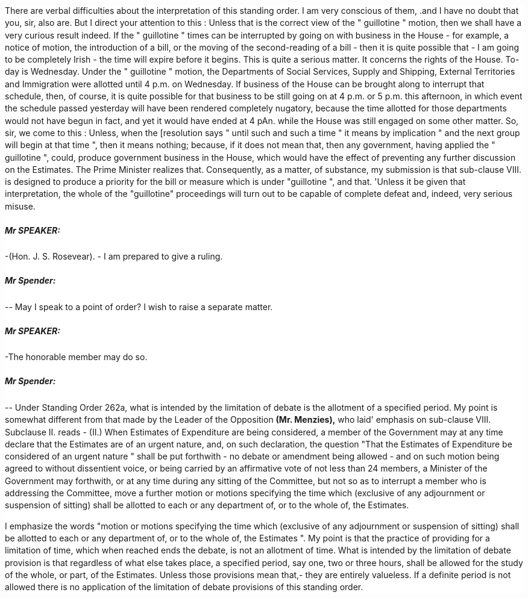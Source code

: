 There are verbal difficulties about the interpretation of this standing order. I am very conscious of them, .and I have no doubt that you, sir, also are. But I direct your attention to this : Unless that is the correct view of the " guillotine " motion, then we shall have a very curious result indeed. If the " guillotine " times can be interrupted by going on with business in the House - for example, a notice of motion, the introduction of a bill, or the moving of the second-reading of a bill - then it is quite possible that - I am going to be completely Irish - the time will expire before it begins. This is quite a serious matter. It concerns the rights of the House. To-day is Wednesday. Under the " guillotine " motion, the Departments of Social Services, Supply and Shipping, External Territories and Immigration were allotted until 4 p.m. on Wednesday. If business of the House can be brought along to interrupt that schedule, then, of course, it is quite possible for that business to be still going on at 4 p.m. or 5 p.m. this afternoon, in which event the schedule passed yesterday will have been rendered completely nugatory, because the time allotted for those departments would not have begun in fact, and yet it would have ended at 4 pAn. while the House was still engaged on some other matter. So, sir, we come to  this :  Unless, when the [resolution says " until such and such a time " it means by implication " and the next group will begin at that time ", then it means nothing; because, if it does not mean that, then any government, having applied the " guillotine ", could, produce government business in the House, which would have the effect of preventing any further discussion on the Estimates. The Prime Minister realizes that. Consequently, as a matter, of substance, my submission is that sub-clause VIII. is designed to produce a priority for the bill or measure which is under "guillotine ", and that. 'Unless it be given that interpretation, the whole of the "guillotine" proceedings will turn out to be capable of complete defeat and, indeed, very serious misuse. 

##### Mr SPEAKER:

-(Hon. J. S. Rosevear). - I am prepared to give a ruling. 

##### Mr Spender:

-- May I speak to a point of order? I wish to raise a separate matter. 

##### Mr SPEAKER:

-The honorable member may do so. 

##### Mr Spender:

-- Under Standing Order 262a, what is intended by the limitation of debate is the allotment of a specified period. My point is somewhat different from that made by the Leader of the Opposition  **(Mr. Menzies),**  who laid' emphasis on sub-clause VIII. Subclause II. reads - (II.) When Estimates of Expenditure are being considered, a member of the Government may at any time declare that the Estimates are of an urgent nature, and, on such declaration, the question "That the Estimates of Expenditure  be considered of an urgent nature " shall be put forthwith - no debate or amendment being allowed - and on such motion being agreed to without dissentient voice, or being carried by an affirmative vote of not less than 24 members, a Minister of the Government may forthwith, or at any time during any sitting of the Committee, but not so as to interrupt a member who is addressing the Committee, move a further motion or motions specifying the time which (exclusive of any adjournment or suspension of sitting) shall be allotted to each or any department of, or to the whole of, the Estimates. 

I emphasize the words "motion or motions specifying the time which (exclusive of any adjournment or suspension of sitting) shall be allotted to each or any department of, or to the whole of, the Estimates ". My point is that the practice of providing for a limitation of time, which when reached ends the debate, is not an allotment of time. What is intended by the limitation of  debate  provision is that regardless of what else takes place, a specified period, say one, two or three hours, shall be allowed for the study of the whole, or part, of the Estimates. Unless those provisions mean that,- they are entirely valueless. If a definite period is not allowed there is no application of the limitation of debate provisions of this standing order. 

